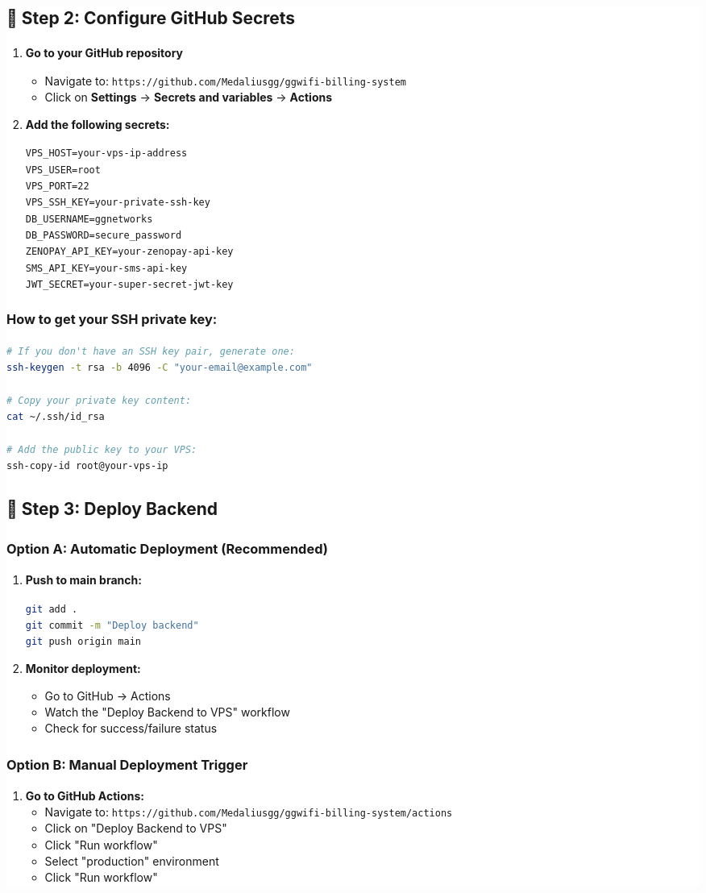 ## 🔐 Step 2: Configure GitHub Secrets

1. **Go to your GitHub repository**
   - Navigate to: `https://github.com/Medaliusgg/ggwifi-billing-system`
   - Click on **Settings** → **Secrets and variables** → **Actions**

2. **Add the following secrets:**
   ```
   VPS_HOST=your-vps-ip-address
   VPS_USER=root
   VPS_PORT=22
   VPS_SSH_KEY=your-private-ssh-key
   DB_USERNAME=ggnetworks
   DB_PASSWORD=secure_password
   ZENOPAY_API_KEY=your-zenopay-api-key
   SMS_API_KEY=your-sms-api-key
   JWT_SECRET=your-super-secret-jwt-key
   ```

### How to get your SSH private key:
```bash
# If you don't have an SSH key pair, generate one:
ssh-keygen -t rsa -b 4096 -C "your-email@example.com"

# Copy your private key content:
cat ~/.ssh/id_rsa

# Add the public key to your VPS:
ssh-copy-id root@your-vps-ip
```

## 🚀 Step 3: Deploy Backend

### Option A: Automatic Deployment (Recommended)
1. **Push to main branch:**
   ```bash
   git add .
   git commit -m "Deploy backend"
   git push origin main
   ```

2. **Monitor deployment:**
   - Go to GitHub → Actions
   - Watch the "Deploy Backend to VPS" workflow
   - Check for success/failure status

### Option B: Manual Deployment Trigger
1. **Go to GitHub Actions:**
   - Navigate to: `https://github.com/Medaliusgg/ggwifi-billing-system/actions`
   - Click on "Deploy Backend to VPS"
   - Click "Run workflow"
   - Select "production" environment
   - Click "Run workflow"
